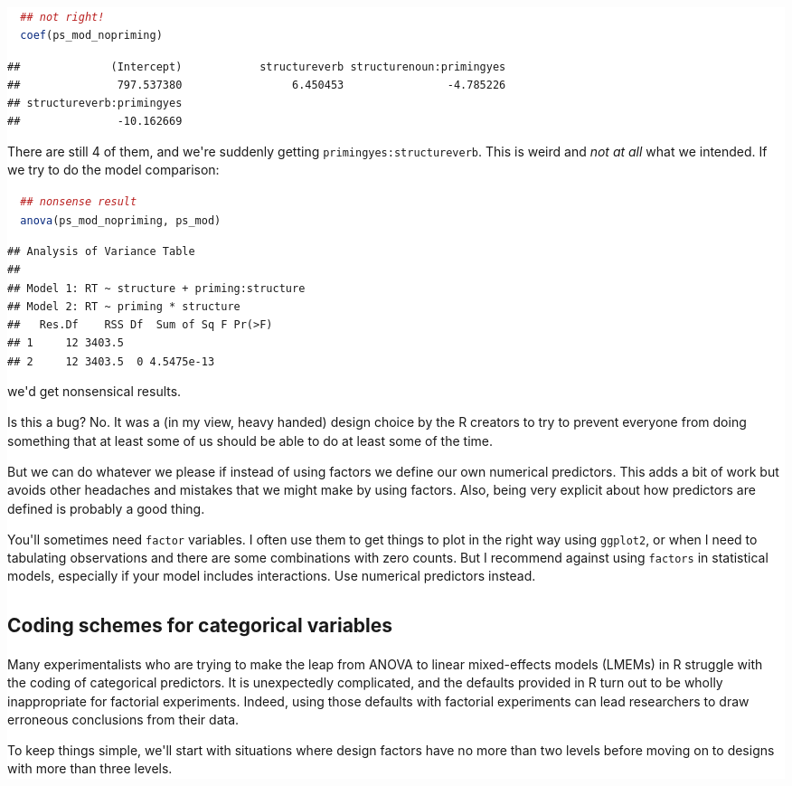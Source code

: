 ```r
  ## not right!
  coef(ps_mod_nopriming)
```

```
##              (Intercept)            structureverb structurenoun:primingyes 
##               797.537380                 6.450453                -4.785226 
## structureverb:primingyes 
##               -10.162669
```

There are still 4 of them, and we're suddenly getting `primingyes:structureverb`. This is weird and *not at all* what we intended.  If we try to do the model comparison:


```r
  ## nonsense result
  anova(ps_mod_nopriming, ps_mod)
```

```
## Analysis of Variance Table
## 
## Model 1: RT ~ structure + priming:structure
## Model 2: RT ~ priming * structure
##   Res.Df    RSS Df  Sum of Sq F Pr(>F)
## 1     12 3403.5                       
## 2     12 3403.5  0 4.5475e-13
```

we'd get nonsensical results.

Is this a bug? No. It was a (in my view, heavy handed) design choice by the R creators to try to prevent everyone from doing something that at least some of us should be able to do at least some of the time.

But we can do whatever we please if instead of using factors we define our own numerical predictors. This adds a bit of work but avoids other headaches and mistakes that we might make by using factors. Also, being very explicit about how predictors are defined is probably a good thing.

You'll sometimes need `factor` variables. I often use them to get things to plot in the right way using `ggplot2`, or when I need to tabulating observations and there are some combinations with zero counts. But I recommend against using `factors` in statistical models, especially if your model includes interactions. Use numerical predictors instead.

## Coding schemes for categorical variables

Many experimentalists who are trying to make the leap from ANOVA to linear mixed-effects models (LMEMs) in R struggle with the coding of categorical predictors.  It is unexpectedly complicated, and the defaults provided in R turn out to be wholly inappropriate for factorial experiments.  Indeed, using those defaults with factorial experiments can lead researchers to draw erroneous conclusions from their data.

To keep things simple, we'll start with situations where design factors have no more than two levels before moving on to designs with more than three levels.
